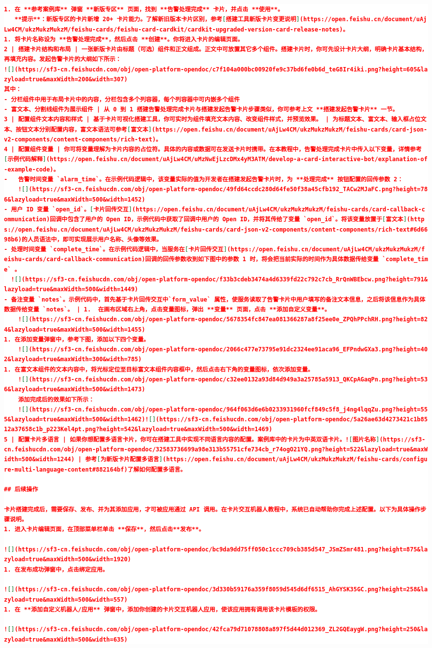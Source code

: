 ```json  
1. 在 **参考案例库** 弹窗 **新版专区** 页面，找到 **告警处理完成** 卡片，并点击 **使用**。  
   **提示**：新版专区的卡片新增 20+ 卡片能力。了解新旧版本卡片区别，参考[搭建工具新版卡片变更说明](https://open.feishu.cn/document/uAjLw4CM/ukzMukzMukzM/feishu-cards/feishu-card-cardkit/cardkit-upgraded-version-card-release-notes)。  
1. 将卡片名称设为 **告警处理完成**，然后点击 **创建**。你将进入卡片的编辑页面。
2 | 搭建卡片结构和布局 | 一张新版卡片由标题（可选）组件和正文组成。正文中可放置其它多个组件。搭建卡片时，你可先设计卡片大纲，明确卡片基本结构，再填充内容。发起告警卡片的大纲如下所示：  
![](https://sf3-cn.feishucdn.com/obj/open-platform-opendoc/c7f104a000bc00920fe9c37bd6fe0b6d_teG8Ir4iki.png?height=605&lazyload=true&maxWidth=200&width=307)  
其中：  
- 分栏组件中用于布局卡片中的内容，分栏包含多个列容器，每个列容器中可内嵌多个组件  
- 富文本、分割线组件为展示组件 | 从 0 到 1 搭建告警处理完成卡片与搭建发起告警卡片步骤类似，你可参考上文 **搭建发起告警卡片** 一节。
3 | 配置组件文本内容和样式 | 基于卡片可视化搭建工具，你可实时为组件填充文本内容、改变组件样式，并预览效果。 | 为标题文本、富文本、输入框占位文本、按钮文本分别配置内容，富文本语法可参考[富文本](https://open.feishu.cn/document/uAjLw4CM/ukzMukzMukzM/feishu-cards/card-json-v2-components/content-components/rich-text)。
4 | 配置组件变量 | 你可将变量理解为卡片内容的占位符。具体的内容或数据可在发送卡片时携带。在本教程中，告警处理完成卡片中传入以下变量，详情参考[示例代码解释](https://open.feishu.cn/document/uAjLw4CM/uMzNwEjLzcDMx4yM3ATM/develop-a-card-interactive-bot/explanation-of-example-code)。  
-   告警时间变量 `alarm_time`。在示例代码逻辑中，该变量实际的值为开发者在搭建发起告警卡片时，为 **处理完成** 按钮配置的回传参数 2：  
    ![](https://sf3-cn.feishucdn.com/obj/open-platform-opendoc/49fd64ccdc280d64fe50f38a45cfb192_TACw2MJaFC.png?height=786&lazyload=true&maxWidth=500&width=1452)  
- 用户 ID 变量 `open_id`。[卡片回传交互](https://open.feishu.cn/document/uAjLw4CM/ukzMukzMukzM/feishu-cards/card-callback-communication)回调中包含了用户的 Open ID，示例代码中获取了回调中用户的 Open ID，并将其传给了变量 `open_id`。将该变量放置于[富文本](https://open.feishu.cn/document/uAjLw4CM/ukzMukzMukzM/feishu-cards/card-json-v2-components/content-components/rich-text#6d6698b6)的人员语法中，即可实现展示用户名称、头像等效果。  
- 处理时间变量 `complete_time`。在示例代码逻辑中，当服务在[卡片回传交互](https://open.feishu.cn/document/uAjLw4CM/ukzMukzMukzM/feishu-cards/card-callback-communication)回调的回传参数收到如下图中的参数 1 时，将会把当前实际的时间作为具体数据传给变量 `complete_time` 。  
  ![](https://sf3-cn.feishucdn.com/obj/open-platform-opendoc/f33b3cdeb3474a4d6339fd22c792c7cb_RrQnWBEbcw.png?height=791&lazyload=true&maxWidth=500&width=1449)  
- 备注变量 `notes`。示例代码中，首先基于卡片回传交互中`form_value` 属性，使服务读取了告警卡片中用户填写的备注文本信息，之后将该信息作为具体数据传给变量 `notes`。 | 1.  在画布区域右上角，点击变量图标，弹出 **变量** 页面，点击 **添加自定义变量**。  
    ![](https://sf3-cn.feishucdn.com/obj/open-platform-opendoc/5678354fc847ea081366287a8f25ee0e_ZPQhPPchRH.png?height=824&lazyload=true&maxWidth=500&width=1455)  
1. 在添加变量弹窗中，参考下图，添加以下四个变量。  
    ![](https://sf3-cn.feishucdn.com/obj/open-platform-opendoc/2066c477e73795e91dc2324ee91aca96_EFPndwGXa3.png?height=402&lazyload=true&maxWidth=300&width=785)  
1. 在富文本组件的文本内容中，将光标定位至目标富文本组件内容框中，然后点击右下角的变量图标，依次添加变量。  
    ![](https://sf3-cn.feishucdn.com/obj/open-platform-opendoc/c32ee0132a93d84d949a3a25785a5913_QKCpAGaqPn.png?height=536&lazyload=true&maxWidth=500&width=1473)  
    添加完成后的效果如下所示：  
    ![](https://sf3-cn.feishucdn.com/obj/open-platform-opendoc/964f063d6e6b0233931960fcf849c5f8_j4ng4lqqZu.png?height=555&lazyload=true&maxWidth=500&width=1462)![](https://sf3-cn.feishucdn.com/obj/open-platform-opendoc/5a26ae63d4273421c1b8512a37658c1b_p223Kel4pt.png?height=542&lazyload=true&maxWidth=500&width=1469)
5 | 配置卡片多语言 | 如果你想配置多语言卡片，你可在搭建工具中实现不同语言内容的配置。案例库中的卡片为中英双语卡片。![图片名称](https://sf3-cn.feishucdn.com/obj/open-platform-opendoc/32583736699a98e313b55751cfe734cb_r74ogO21YQ.png?height=522&lazyload=true&maxWidth=500&width=1244) | 参考[为新版卡片配置多语言](https://open.feishu.cn/document/uAjLw4CM/ukzMukzMukzM/feishu-cards/configure-multi-language-content#882164bf)了解如何配置多语言。

## 后续操作

卡片搭建完成后，需要保存、发布、并为其添加应用，才可被应用通过 API 调用。在卡片交互机器人教程中，系统已自动帮助你完成上述配置。以下为具体操作步骤说明。
1. 进入卡片编辑页面，在顶部菜单栏单击 **保存**，然后点击**发布**。

![](https://sf3-cn.feishucdn.com/obj/open-platform-opendoc/bc9da9dd75ff050c1ccc709cb385d547_JSmZSmr481.png?height=875&lazyload=true&maxWidth=500&width=1920)
1. 在发布成功弹窗中，点击绑定应用。

![](https://sf3-cn.feishucdn.com/obj/open-platform-opendoc/3d330b59176a359f8059d545d6df6515_AhGYSK35GC.png?height=258&lazyload=true&maxWidth=500&width=557)
1. 在 **添加自定义机器人/应用** 弹窗中，添加你创建的卡片交互机器人应用，使该应用拥有调用该卡片模板的权限。

![](https://sf3-cn.feishucdn.com/obj/open-platform-opendoc/42fca79d71078808a897f5d44d012369_ZL2GQEaygW.png?height=250&lazyload=true&maxWidth=500&width=635)
```